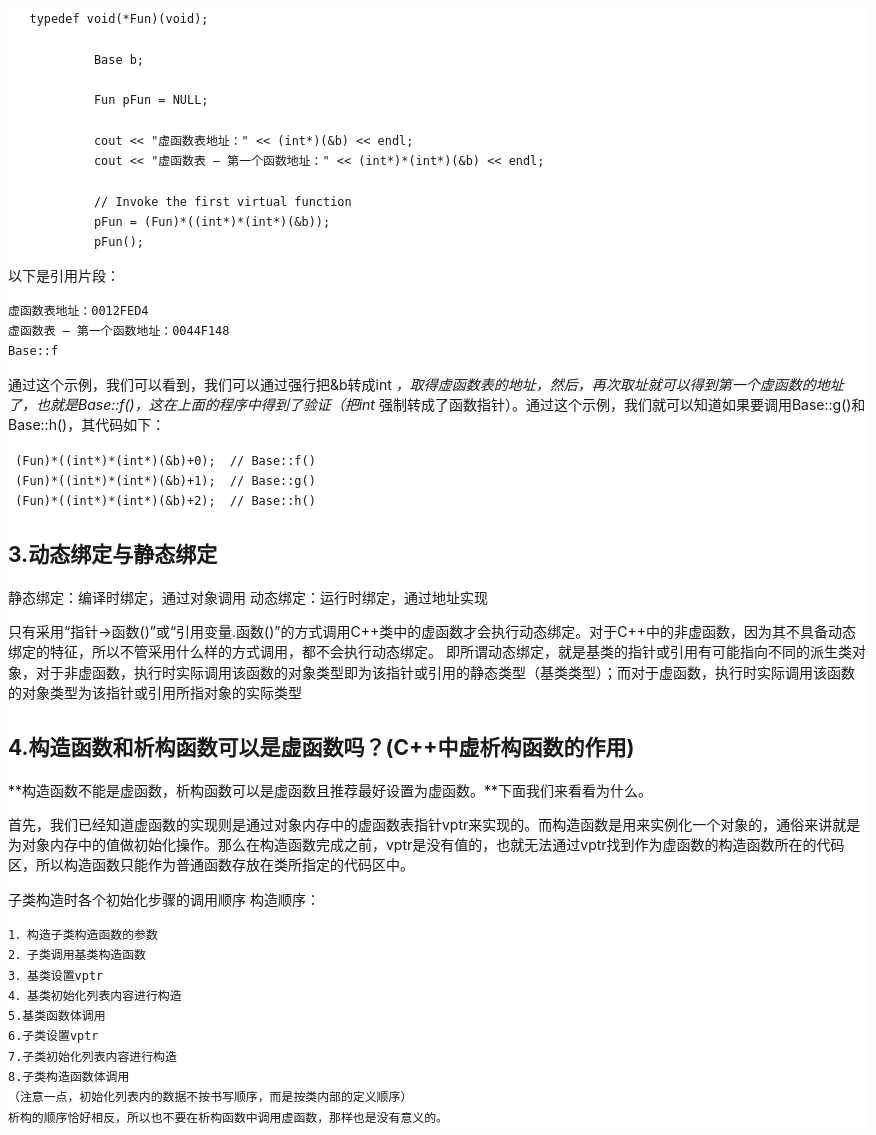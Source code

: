 	   typedef void(*Fun)(void); 
	  
	            Base b; 
	  
	            Fun pFun = NULL; 
	  
	            cout << "虚函数表地址：" << (int*)(&b) << endl; 
	            cout << "虚函数表 — 第一个函数地址：" << (int*)*(int*)(&b) << endl; 
	  
	            // Invoke the first virtual function   
	            pFun = (Fun)*((int*)*(int*)(&b)); 
	            pFun();

以下是引用片段：
	
	虚函数表地址：0012FED4 
	虚函数表 — 第一个函数地址：0044F148 
	Base::f
 
 通过这个示例，我们可以看到，我们可以通过强行把&b转成int *，取得虚函数表的地址，然后，再次取址就可以得到第一个虚函数的地址了，也就是Base::f()，这在上面的程序中得到了验证（把int* 强制转成了函数指针）。通过这个示例，我们就可以知道如果要调用Base::g()和Base::h()，其代码如下：

	 (Fun)*((int*)*(int*)(&b)+0);  // Base::f() 
	 (Fun)*((int*)*(int*)(&b)+1);  // Base::g() 
	 (Fun)*((int*)*(int*)(&b)+2);  // Base::h()

## 3.动态绑定与静态绑定

静态绑定：编译时绑定，通过对象调用
动态绑定：运行时绑定，通过地址实现

只有采用“指针->函数()”或“引用变量.函数()”的方式调用C++类中的虚函数才会执行动态绑定。对于C++中的非虚函数，因为其不具备动态绑定的特征，所以不管采用什么样的方式调用，都不会执行动态绑定。
即所谓动态绑定，就是基类的指针或引用有可能指向不同的派生类对象，对于非虚函数，执行时实际调用该函数的对象类型即为该指针或引用的静态类型（基类类型）；而对于虚函数，执行时实际调用该函数的对象类型为该指针或引用所指对象的实际类型

## 4.构造函数和析构函数可以是虚函数吗？(C++中虚析构函数的作用)

**构造函数不能是虚函数，析构函数可以是虚函数且推荐最好设置为虚函数。**下面我们来看看为什么。

首先，我们已经知道虚函数的实现则是通过对象内存中的虚函数表指针vptr来实现的。而构造函数是用来实例化一个对象的，通俗来讲就是为对象内存中的值做初始化操作。那么在构造函数完成之前，vptr是没有值的，也就无法通过vptr找到作为虚函数的构造函数所在的代码区，所以构造函数只能作为普通函数存放在类所指定的代码区中。

子类构造时各个初始化步骤的调用顺序
构造顺序：

	1．构造子类构造函数的参数
	2．子类调用基类构造函数
	3．基类设置vptr
	4．基类初始化列表内容进行构造
	5.基类函数体调用
	6.子类设置vptr
	7.子类初始化列表内容进行构造
	8.子类构造函数体调用
	（注意一点，初始化列表内的数据不按书写顺序，而是按类内部的定义顺序）
	析构的顺序恰好相反，所以也不要在析构函数中调用虚函数，那样也是没有意义的。
